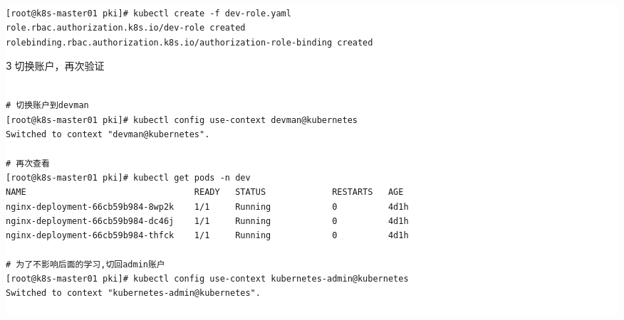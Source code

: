 
```
[root@k8s-master01 pki]# kubectl create -f dev-role.yaml
role.rbac.authorization.k8s.io/dev-role created
rolebinding.rbac.authorization.k8s.io/authorization-role-binding created
```



3 
切换账户，再次验证

```

# 切换账户到devman
[root@k8s-master01 pki]# kubectl config use-context devman@kubernetes
Switched to context "devman@kubernetes".

# 再次查看
[root@k8s-master01 pki]# kubectl get pods -n dev
NAME                                 READY   STATUS             RESTARTS   AGE
nginx-deployment-66cb59b984-8wp2k    1/1     Running            0          4d1h
nginx-deployment-66cb59b984-dc46j    1/1     Running            0          4d1h
nginx-deployment-66cb59b984-thfck    1/1     Running            0          4d1h

# 为了不影响后面的学习,切回admin账户
[root@k8s-master01 pki]# kubectl config use-context kubernetes-admin@kubernetes
Switched to context "kubernetes-admin@kubernetes".


```

